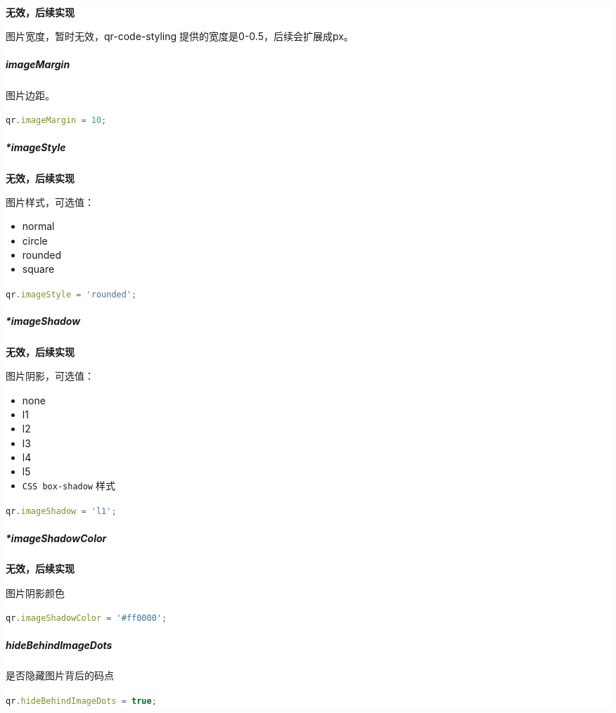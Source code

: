 **无效，后续实现**

图片宽度，暂时无效，qr-code-styling 提供的宽度是0-0.5，后续会扩展成px。

##### imageMargin

图片边距。

```ts
qr.imageMargin = 10;
```

##### *imageStyle

**无效，后续实现**

图片样式，可选值：

- normal
- circle
- rounded
- square

```ts
qr.imageStyle = 'rounded';
```

##### *imageShadow

**无效，后续实现**

图片阴影，可选值：

- none
- l1
- l2
- l3
- l4
- l5
- `CSS box-shadow` 样式

```ts
qr.imageShadow = 'l1';
```

##### *imageShadowColor

**无效，后续实现**

图片阴影颜色

```ts
qr.imageShadowColor = '#ff0000';
```

##### hideBehindImageDots

是否隐藏图片背后的码点

```ts
qr.hideBehindImageDots = true;
```
